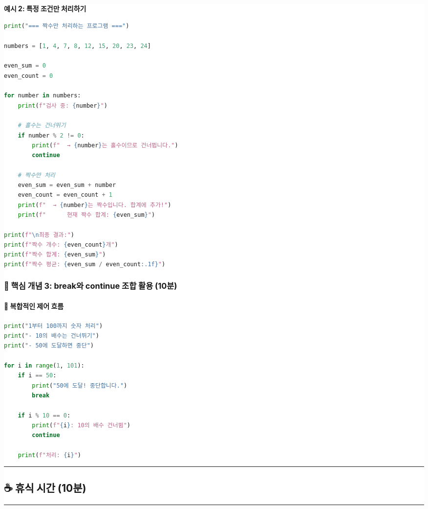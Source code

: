 **예시 2: 특정 조건만 처리하기**
```python
print("=== 짝수만 처리하는 프로그램 ===")

numbers = [1, 4, 7, 8, 12, 15, 20, 23, 24]

even_sum = 0
even_count = 0

for number in numbers:
    print(f"검사 중: {number}")
    
    # 홀수는 건너뛰기
    if number % 2 != 0:
        print(f"  → {number}는 홀수이므로 건너뜁니다.")
        continue
    
    # 짝수만 처리
    even_sum = even_sum + number
    even_count = even_count + 1
    print(f"  → {number}는 짝수입니다. 합계에 추가!")
    print(f"      현재 짝수 합계: {even_sum}")

print(f"\n최종 결과:")
print(f"짝수 개수: {even_count}개")
print(f"짝수 합계: {even_sum}")
print(f"짝수 평균: {even_sum / even_count:.1f}")
```

### 📌 핵심 개념 3: break와 continue 조합 활용 (10분)

#### 🎯 **복합적인 제어 흐름**

```python
print("1부터 100까지 숫자 처리")
print("- 10의 배수는 건너뛰기")
print("- 50에 도달하면 중단")

for i in range(1, 101):
    if i == 50:
        print("50에 도달! 중단합니다.")
        break
    
    if i % 10 == 0:
        print(f"{i}: 10의 배수 건너뜀")
        continue
    
    print(f"처리: {i}")
```

---

## ☕ 휴식 시간 (10분)

---